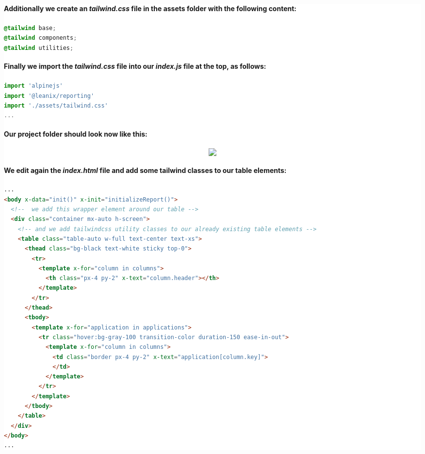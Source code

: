 #### Additionally we create an *tailwind.css* file in the assets folder with the following content:
```css
@tailwind base;
@tailwind components;
@tailwind utilities;
```

#### Finally we import the *tailwind.css* file into our *index.js* file at the top, as follows:
```javascript
import 'alpinejs'
import '@leanix/reporting'
import './assets/tailwind.css'
...
```

#### Our project folder should look now like this:
<div style="display:flex; justify-content:center;">
<img src="https://i.imgur.com/n9Z1zvY.png">
</div>



#### We edit again the *index.html* file and add some tailwind classes to our table elements:
```html
...
<body x-data="init()" x-init="initializeReport()">
  <!--  we add this wrapper element around our table -->
  <div class="container mx-auto h-screen">
    <!-- and we add tailwindcss utility classes to our already existing table elements -->
    <table class="table-auto w-full text-center text-xs">
      <thead class="bg-black text-white sticky top-0">
        <tr>
          <template x-for="column in columns">
            <th class="px-4 py-2" x-text="column.header"></th>
          </template>
        </tr>
      </thead>
      <tbody>
        <template x-for="application in applications">
          <tr class="hover:bg-gray-100 transition-color duration-150 ease-in-out">
            <template x-for="column in columns">
              <td class="border px-4 py-2" x-text="application[column.key]">
              </td>
            </template>
          </tr>
        </template>
      </tbody>
    </table>
  </div>
</body>
...
```
